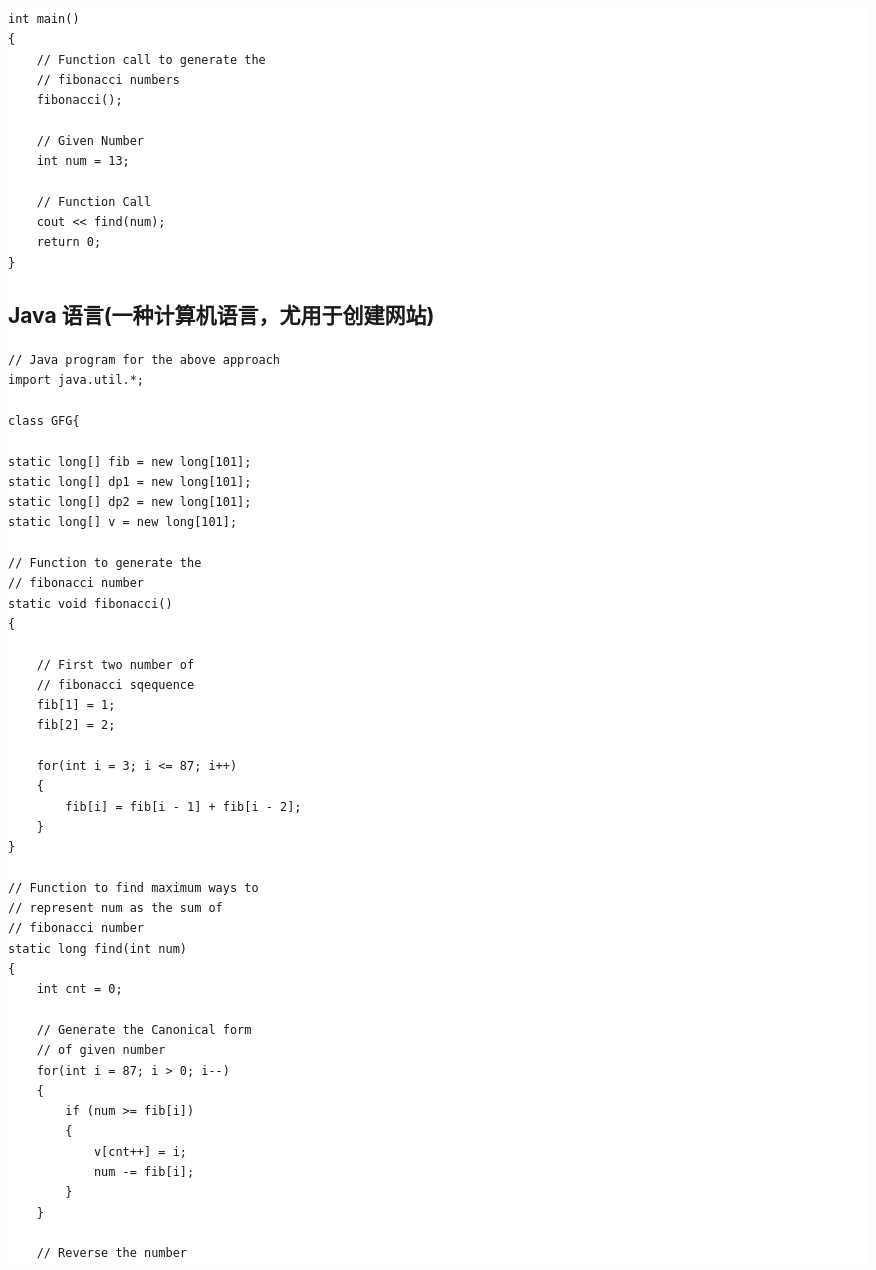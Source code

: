 ```
int main()
{
    // Function call to generate the
    // fibonacci numbers
    fibonacci();

    // Given Number
    int num = 13;

    // Function Call
    cout << find(num);
    return 0;
}
```

## Java 语言(一种计算机语言，尤用于创建网站)

```
// Java program for the above approach
import java.util.*;

class GFG{

static long[] fib = new long[101];
static long[] dp1 = new long[101];
static long[] dp2 = new long[101];
static long[] v = new long[101];

// Function to generate the
// fibonacci number
static void fibonacci()
{

    // First two number of
    // fibonacci sqequence
    fib[1] = 1;
    fib[2] = 2;

    for(int i = 3; i <= 87; i++)
    {
        fib[i] = fib[i - 1] + fib[i - 2];
    }
}

// Function to find maximum ways to
// represent num as the sum of
// fibonacci number
static long find(int num)
{
    int cnt = 0;

    // Generate the Canonical form
    // of given number
    for(int i = 87; i > 0; i--)
    {
        if (num >= fib[i])
        {
            v[cnt++] = i;
            num -= fib[i];
        }
    }

    // Reverse the number
```